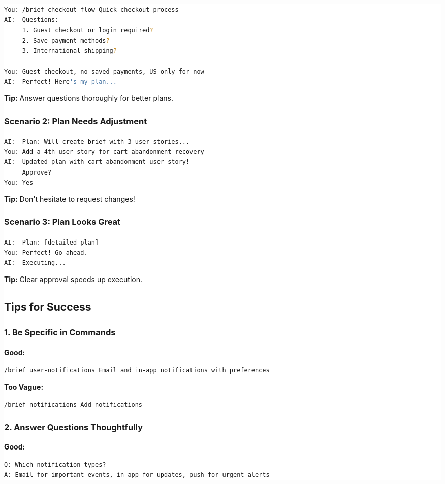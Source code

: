 ```bash
You: /brief checkout-flow Quick checkout process
AI:  Questions:
     1. Guest checkout or login required?
     2. Save payment methods?
     3. International shipping?

You: Guest checkout, no saved payments, US only for now
AI:  Perfect! Here's my plan...
```

**Tip:** Answer questions thoroughly for better plans.

### Scenario 2: Plan Needs Adjustment

```bash
AI:  Plan: Will create brief with 3 user stories...
You: Add a 4th user story for cart abandonment recovery
AI:  Updated plan with cart abandonment user story!
     Approve?
You: Yes
```

**Tip:** Don't hesitate to request changes!

### Scenario 3: Plan Looks Great

```bash
AI:  Plan: [detailed plan]
You: Perfect! Go ahead.
AI:  Executing...
```

**Tip:** Clear approval speeds up execution.

## Tips for Success

### 1. Be Specific in Commands
**Good:**
```bash
/brief user-notifications Email and in-app notifications with preferences
```

**Too Vague:**
```bash
/brief notifications Add notifications
```

### 2. Answer Questions Thoughtfully
**Good:**
```
Q: Which notification types?
A: Email for important events, in-app for updates, push for urgent alerts
```
